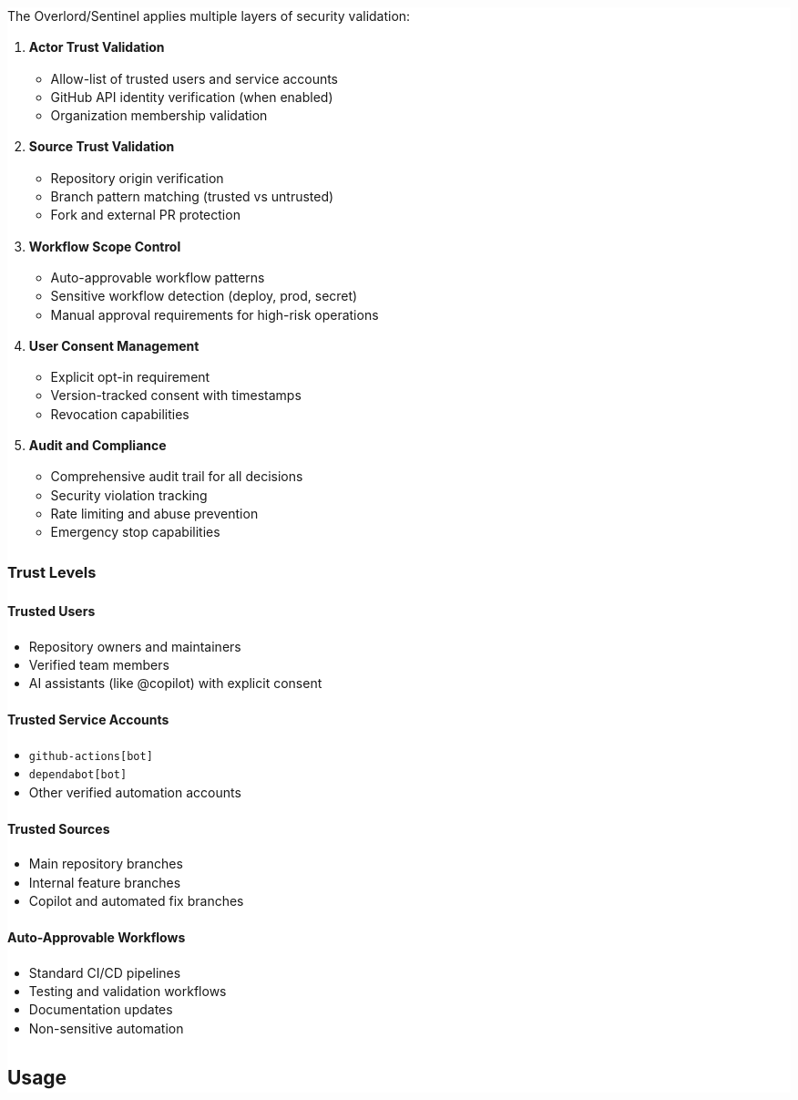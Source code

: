 The Overlord/Sentinel applies multiple layers of security validation:

1. **Actor Trust Validation**
   - Allow-list of trusted users and service accounts
   - GitHub API identity verification (when enabled)
   - Organization membership validation

2. **Source Trust Validation**
   - Repository origin verification
   - Branch pattern matching (trusted vs untrusted)
   - Fork and external PR protection

3. **Workflow Scope Control**
   - Auto-approvable workflow patterns
   - Sensitive workflow detection (deploy, prod, secret)
   - Manual approval requirements for high-risk operations

4. **User Consent Management**
   - Explicit opt-in requirement
   - Version-tracked consent with timestamps
   - Revocation capabilities

5. **Audit and Compliance**
   - Comprehensive audit trail for all decisions
   - Security violation tracking
   - Rate limiting and abuse prevention
   - Emergency stop capabilities

### Trust Levels

#### Trusted Users
- Repository owners and maintainers
- Verified team members
- AI assistants (like @copilot) with explicit consent

#### Trusted Service Accounts
- `github-actions[bot]`
- `dependabot[bot]`
- Other verified automation accounts

#### Trusted Sources
- Main repository branches
- Internal feature branches
- Copilot and automated fix branches

#### Auto-Approvable Workflows
- Standard CI/CD pipelines
- Testing and validation workflows
- Documentation updates
- Non-sensitive automation

## Usage
